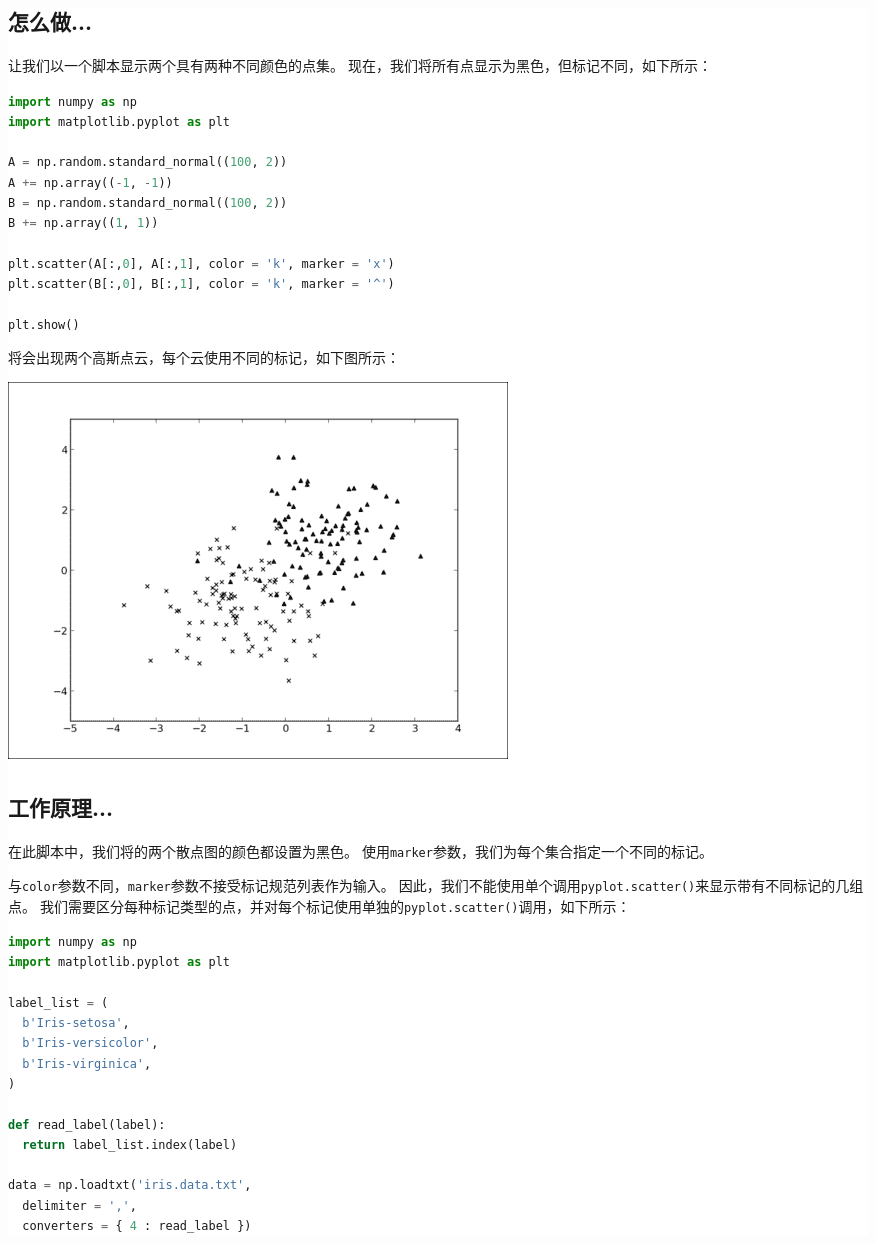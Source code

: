 ## 怎么做...

让我们以一个脚本显示两个具有两种不同颜色的点集。 现在，我们将所有点显示为黑色，但标记不同，如下所示：

```py
import numpy as np
import matplotlib.pyplot as plt

A = np.random.standard_normal((100, 2))
A += np.array((-1, -1))
B = np.random.standard_normal((100, 2))
B += np.array((1, 1))

plt.scatter(A[:,0], A[:,1], color = 'k', marker = 'x')
plt.scatter(B[:,0], B[:,1], color = 'k', marker = '^')

plt.show()
```

将会出现两个高斯点云，每个云使用不同的标记，如下图所示：

![How to do it...](img/3265OS_02_15.jpg)

## 工作原理...

在此脚本中，我们将的两个散点图的颜色都设置为黑色。 使用`marker`参数，我们为每个集合指定一个不同的标记。

与`color`参数不同，`marker`参数不接受标记规范列表作为输入。 因此，我们不能使用单个调用`pyplot.scatter()`来显示带有不同标记的几组点。 我们需要区分每种标记类型的点，并对每个标记使用单独的`pyplot.scatter()`调用，如下所示：

```py
import numpy as np
import matplotlib.pyplot as plt

label_list = (
  b'Iris-setosa',
  b'Iris-versicolor',
  b'Iris-virginica',
)

def read_label(label):
  return label_list.index(label)

data = np.loadtxt('iris.data.txt',
  delimiter = ',',
  converters = { 4 : read_label })
```